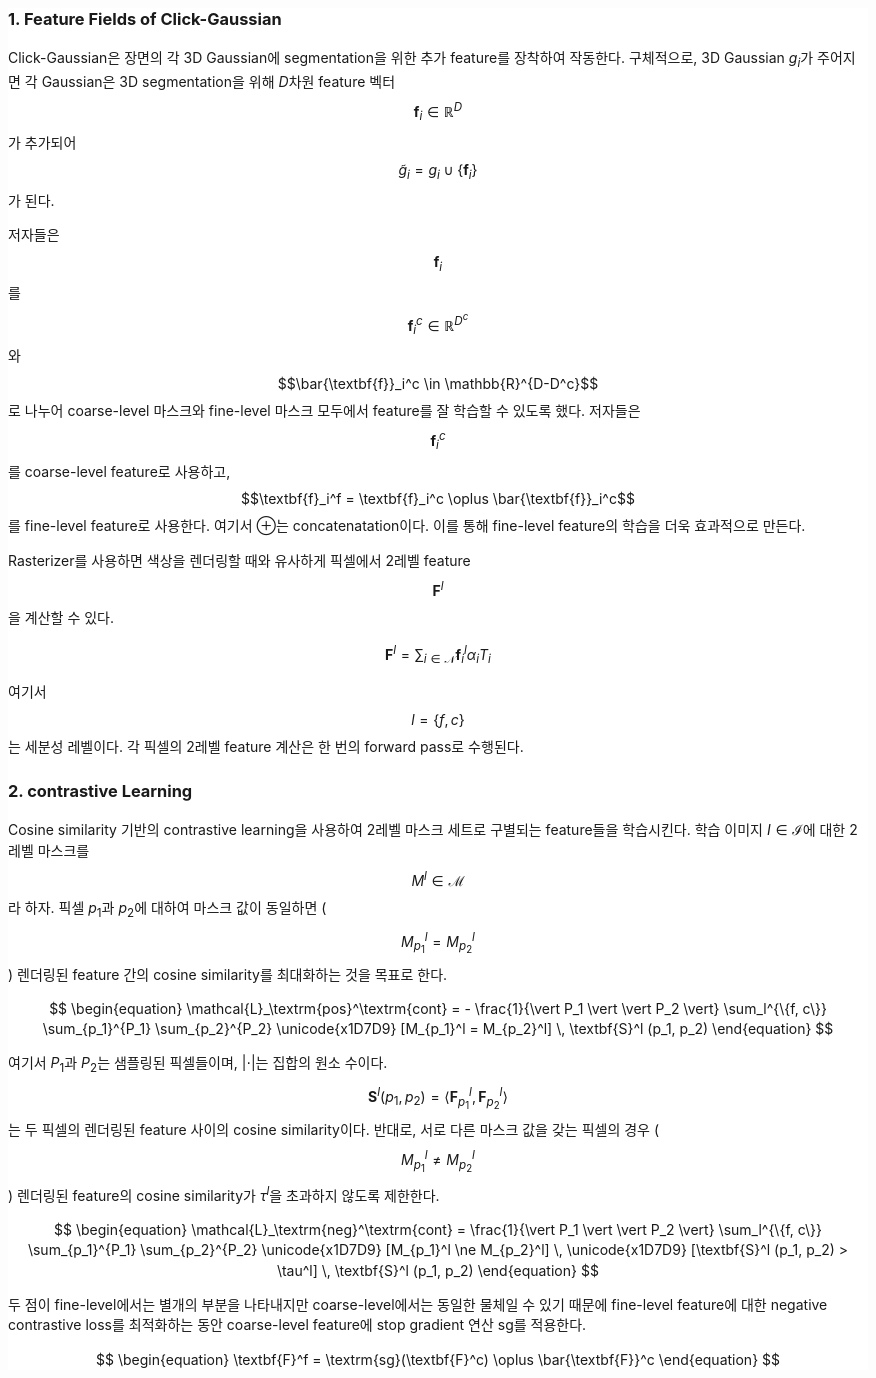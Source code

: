 ### 1. Feature Fields of Click-Gaussian
Click-Gaussian은 장면의 각 3D Gaussian에 segmentation을 위한 추가 feature를 장착하여 작동한다. 구체적으로, 3D Gaussian $g_i$가 주어지면 각 Gaussian은 3D segmentation을 위해 $D$차원 feature 벡터 $$\textbf{f}_i \in \mathbb{R}^D$$가 추가되어 $$\tilde{g}_i = g_i \cup \{\textbf{f}_i\}$$가 된다. 

저자들은 $$\textbf{f}_i$$를 $$\textbf{f}_i^c \in \mathbb{R}^{D^c}$$와 $$\bar{\textbf{f}}_i^c \in \mathbb{R}^{D-D^c}$$로 나누어 coarse-level 마스크와 fine-level 마스크 모두에서 feature를 잘 학습할 수 있도록 했다. 저자들은 $$\textbf{f}_i^c$$를 coarse-level feature로 사용하고, $$\textbf{f}_i^f = \textbf{f}_i^c \oplus \bar{\textbf{f}}_i^c$$를 fine-level feature로 사용한다. 여기서 $\oplus$는 concatenatation이다. 이를 통해 fine-level feature의 학습을 더욱 효과적으로 만든다. 

Rasterizer를 사용하면 색상을 렌더링할 때와 유사하게 픽셀에서 2레벨 feature $$\textbf{F}^l$$을 계산할 수 있다.

$$
\begin{equation}
\textbf{F}^l = \sum_{i \in \mathcal{N}} \textbf{f}_i^l \alpha_i T_i
\end{equation}
$$

여기서 $$l = \{f, c\}$$는 세분성 레벨이다. 각 픽셀의 2레벨 feature 계산은 한 번의 forward pass로 수행된다. 

### 2. contrastive Learning
Cosine similarity 기반의 contrastive learning을 사용하여 2레벨 마스크 세트로 구별되는 feature들을 학습시킨다. 학습 이미지 $I \in \mathcal{I}$에 대한 2레벨 마스크를 $$M^l \in \mathcal{M}$$라 하자. 픽셀 $p_1$과 $p_2$에 대하여 마스크 값이 동일하면 ($$M_{p_1}^l = M_{p_2}^l$$) 렌더링된 feature 간의 cosine similarity를 최대화하는 것을 목표로 한다. 

$$
\begin{equation}
\mathcal{L}_\textrm{pos}^\textrm{cont} = - \frac{1}{\vert P_1 \vert \vert P_2 \vert} \sum_l^{\{f, c\}} \sum_{p_1}^{P_1} \sum_{p_2}^{P_2} \unicode{x1D7D9} [M_{p_1}^l = M_{p_2}^l] \, \textbf{S}^l (p_1, p_2)
\end{equation}
$$

여기서 $P_1$과 $P_2$는 샘플링된 픽셀들이며, $\vert \cdot \vert$는 집합의 원소 수이다. $$\textbf{S}^l (p_1, p_2) = \langle \textbf{F}_{p_1}^l, \textbf{F}_{p_2}^l \rangle$$는 두 픽셀의 렌더링된 feature 사이의 cosine similarity이다. 반대로, 서로 다른 마스크 값을 갖는 픽셀의 경우 ($$M_{p_1}^l \ne M_{p_2}^l$$) 렌더링된 feature의 cosine similarity가 $\tau^l$을 초과하지 않도록 제한한다. 

$$
\begin{equation}
\mathcal{L}_\textrm{neg}^\textrm{cont} = \frac{1}{\vert P_1 \vert \vert P_2 \vert} \sum_l^{\{f, c\}} \sum_{p_1}^{P_1} \sum_{p_2}^{P_2} \unicode{x1D7D9} [M_{p_1}^l \ne M_{p_2}^l] \, \unicode{x1D7D9} [\textbf{S}^l (p_1, p_2) > \tau^l] \, \textbf{S}^l (p_1, p_2)
\end{equation}
$$

두 점이 fine-level에서는 별개의 부분을 나타내지만 coarse-level에서는 동일한 물체일 수 있기 때문에 fine-level feature에 대한 negative contrastive loss를 최적화하는 동안 coarse-level feature에 stop gradient 연산 $\textrm{sg}$를 적용한다. 

$$
\begin{equation}
\textbf{F}^f = \textrm{sg}(\textbf{F}^c) \oplus \bar{\textbf{F}}^c
\end{equation}
$$
